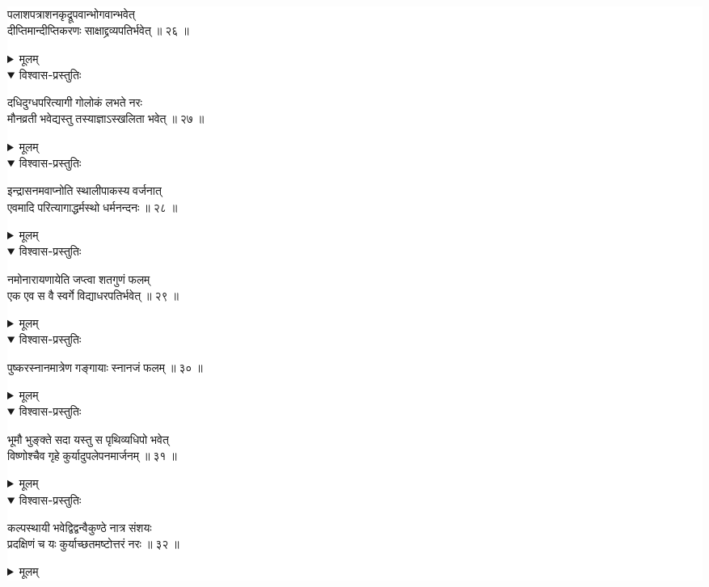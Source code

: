 पलाशपत्राशनकृद्रूपवान्भोगवान्भवेत्  
दीप्तिमान्दीप्तिकरणः साक्षाद्द्रव्यपतिर्भवेत् ॥ २६ ॥
</details>

<details><summary>मूलम्</summary></details>



<details open><summary>विश्वास-प्रस्तुतिः</summary>

दधिदुग्धपरित्यागी गोलोकं लभते नरः  
मौनव्रती भवेद्यस्तु तस्याज्ञाऽस्खलिता भवेत् ॥ २७ ॥
</details>

<details><summary>मूलम्</summary></details>



<details open><summary>विश्वास-प्रस्तुतिः</summary>

इन्द्रासनमवाप्नोति स्थालीपाकस्य वर्जनात्  
एवमादि परित्यागाद्धर्मस्थो धर्मनन्दनः ॥ २८ ॥
</details>

<details><summary>मूलम्</summary></details>



<details open><summary>विश्वास-प्रस्तुतिः</summary>

नमोनारायणायेति जप्त्वा शतगुणं फलम्  
एक एव स वै स्वर्गे विद्याधरपतिर्भवेत् ॥ २९ ॥
</details>

<details><summary>मूलम्</summary></details>



<details open><summary>विश्वास-प्रस्तुतिः</summary>

पुष्करस्नानमात्रेण गङ्गायाः स्नानजं फलम् ॥ ३० ॥
</details>

<details><summary>मूलम्</summary></details>



<details open><summary>विश्वास-प्रस्तुतिः</summary>

भूमौ भुङ्क्ते सदा यस्तु स पृथिव्यधिपो भवेत्  
विष्णोश्चैव गृहे कुर्यादुपलेपनमार्जनम् ॥ ३१ ॥
</details>

<details><summary>मूलम्</summary></details>



<details open><summary>विश्वास-प्रस्तुतिः</summary>

कल्पस्थायी भवेद्विद्वन्वैकुण्ठे नात्र संशयः  
प्रदक्षिणं च यः कुर्याच्छतमष्टोत्तरं नरः ॥ ३२ ॥
</details>

<details><summary>मूलम्</summary></details>
